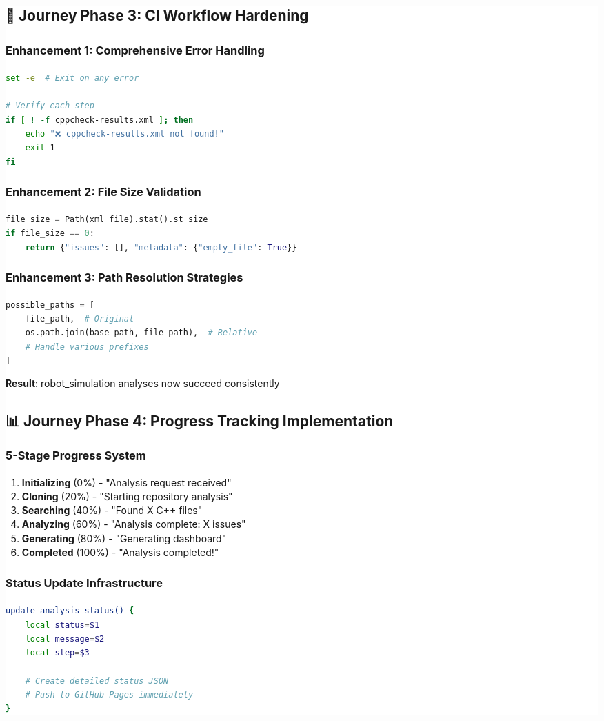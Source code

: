 ## 🚀 Journey Phase 3: CI Workflow Hardening

### Enhancement 1: Comprehensive Error Handling
```bash
set -e  # Exit on any error

# Verify each step
if [ ! -f cppcheck-results.xml ]; then
    echo "❌ cppcheck-results.xml not found!"
    exit 1
fi
```

### Enhancement 2: File Size Validation
```python
file_size = Path(xml_file).stat().st_size
if file_size == 0:
    return {"issues": [], "metadata": {"empty_file": True}}
```

### Enhancement 3: Path Resolution Strategies
```python
possible_paths = [
    file_path,  # Original
    os.path.join(base_path, file_path),  # Relative
    # Handle various prefixes
]
```

**Result**: robot_simulation analyses now succeed consistently

## 📊 Journey Phase 4: Progress Tracking Implementation

### 5-Stage Progress System
1. **Initializing** (0%) - "Analysis request received"
2. **Cloning** (20%) - "Starting repository analysis"
3. **Searching** (40%) - "Found X C++ files"
4. **Analyzing** (60%) - "Analysis complete: X issues"
5. **Generating** (80%) - "Generating dashboard"
6. **Completed** (100%) - "Analysis completed!"

### Status Update Infrastructure
```bash
update_analysis_status() {
    local status=$1
    local message=$2
    local step=$3
    
    # Create detailed status JSON
    # Push to GitHub Pages immediately
}
```
